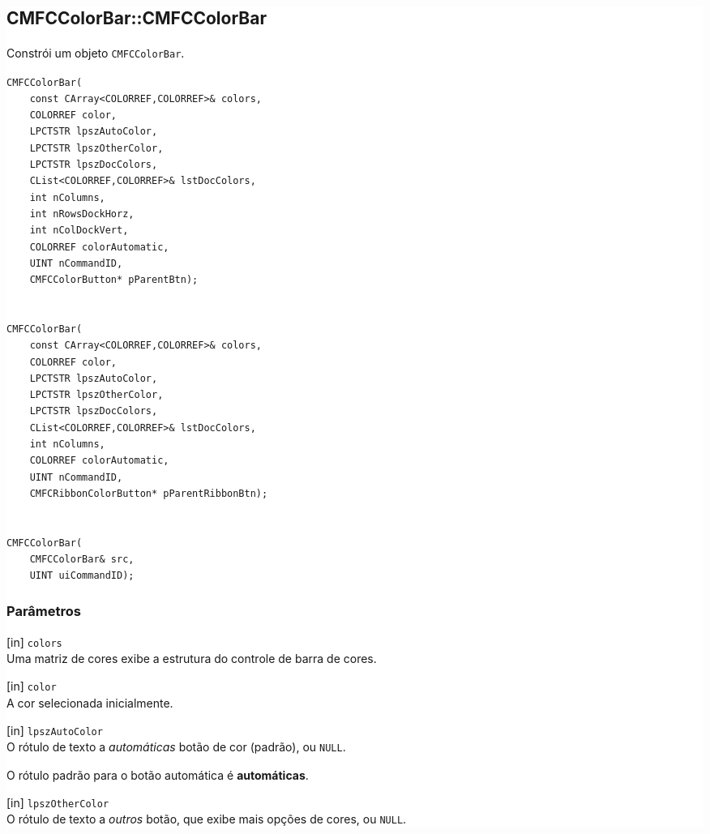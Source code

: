 ##  <a name="a-namecmfccolorbara--cmfccolorbarcmfccolorbar"></a><a name="cmfccolorbar"></a>CMFCColorBar::CMFCColorBar  
 Constrói um objeto `CMFCColorBar`.  
  
```  
CMFCColorBar(
    const CArray<COLORREF,COLORREF>& colors,  
    COLORREF color,  
    LPCTSTR lpszAutoColor,  
    LPCTSTR lpszOtherColor,  
    LPCTSTR lpszDocColors,  
    CList<COLORREF,COLORREF>& lstDocColors,  
    int nColumns,  
    int nRowsDockHorz,  
    int nColDockVert,  
    COLORREF colorAutomatic,  
    UINT nCommandID,  
    CMFCColorButton* pParentBtn);

 
CMFCColorBar(
    const CArray<COLORREF,COLORREF>& colors,  
    COLORREF color,  
    LPCTSTR lpszAutoColor,  
    LPCTSTR lpszOtherColor,  
    LPCTSTR lpszDocColors,  
    CList<COLORREF,COLORREF>& lstDocColors,  
    int nColumns,  
    COLORREF colorAutomatic,  
    UINT nCommandID,  
    CMFCRibbonColorButton* pParentRibbonBtn);

 
CMFCColorBar(
    CMFCColorBar& src,  
    UINT uiCommandID);
```  
  
### <a name="parameters"></a>Parâmetros  
 [in] `colors`  
 Uma matriz de cores exibe a estrutura do controle de barra de cores.  
  
 [in] `color`  
 A cor selecionada inicialmente.  
  
 [in] `lpszAutoColor`  
 O rótulo de texto a *automáticas* botão de cor (padrão), ou `NULL`.  
  
 O rótulo padrão para o botão automática é **automáticas**.  
  
 [in] `lpszOtherColor`  
 O rótulo de texto a *outros* botão, que exibe mais opções de cores, ou `NULL`.  
  